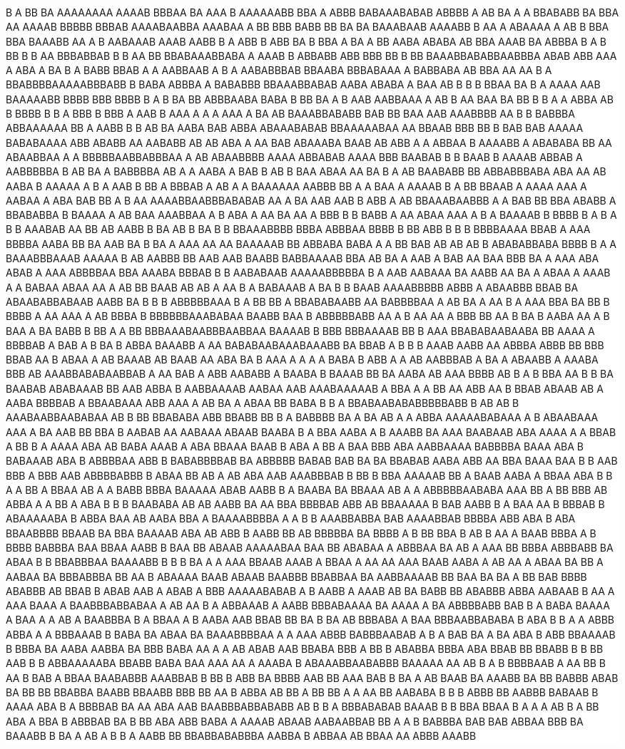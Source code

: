 B   A BB BA AAAAAAAA   AAAAB BBBAA BA  AAA B  AAAAAABB BBA A  ABBB BABAAABABAB ABBBB   A AB BA A A BBABABB  BA   BBA  AA   AAAAB BBBBB BBBAB AAAABAABBA  AAABAA A BB BBB BABB BB BA BA BAAABAAB AAAABB  B  AA  A ABAAAA A AB   B   BBA    BBA  BAAABB     AA A B AABAAAB AAAB AABB B  A ABB B  ABB  BA B BBA   A   BA A BB AABA  ABABA AB   BBA AAAB  BA ABBBA  B   A B BB B  B AA BBBABBAB B B AA BB   BBABAAABBABA A AAAB B ABBABB ABB  BBB    BB B BB BAAABBABABBAABBBA ABAB ABB AAA A ABA A  BA B A BABB BBAB A A AABBAAB A  B A AABABBBAB BBAABA BBBABAAA A BABBABA AB BBA    AA AA   B A BBABBBBAAAAABBBABB B  BABA ABBBA A BABABBB  BBAAABBABAB AABA ABABA  A BAA AB B  B    B BBAA  BA B A AAAA AAB BAAAAABB BBBB BBB BBBB  B A  B BA BB  ABBBAABA BABA  B BB BA  A B AAB AABBAAA   A AB B AA  BAA BA BB B   B A  A  ABBA  AB  B BBBB  B B A BBB B BBB A AAB B   AAA A   A A  AAA A   BA   AB BAAABBABABB  BAB BB BAA AAB AAABBBB    AA B B BABBBA ABBAAAAAA BB A     AABB  B B  AB BA  AABA BAB  ABBA ABAAABABAB BBAAAAABAA AA BBAAB  BBB BB B  BAB    BAB AAAAA BABABAAAA   ABB ABABB  AA   AABABB AB  AB ABA  A AA  BAB ABAAABA BAAB  AB ABB A A ABBAA B AAAABB A ABABABA  BB AA ABAABBAA A A BBBBBAABBABBBAA  A AB  ABAABBBB   AAAA ABBABAB  AAAA    BBB BAABAB     B B  BAAB B  AAAAB   ABBAB A AABBBBBA  B AB   BA   A  BABBBBA AB  A A AABA  A BAB   B  AB    B BAA ABAA AA  BA B  A  AB  BAABABB BB  ABBABBBABA  ABA  AA AB AABA B AAAAA A B A AAB B BB  A  BBBAB A      AB  A A  BAAAAAA  AABBB BB   A  A   BAA A  AAAAB  B  A    BB   BBAAB A AAAA AAA A AABAA  A ABA BAB BB A B   AA  AAAABBAABBBABABAB AA A  BA AAB AAB B  ABB A AB BBAAABAABBB A A BAB BB BBA  ABABB A  BBABABBA B BAAAA  A AB  BAA  AAABBAA A B  ABA A AA  BA AA A BBB B B BABB A AA  ABAA   AAA     A  B   A BAAAAB B BBBB  B A B  A B B  AAABAB AA BB AB AABB B BA AB B BA  B B  BBAAABBBB BBBA ABBBAA BBBB B   BB ABB  B    B B   BBBBAAAA BBAB  A AAA  BBBBA AABA BB  BA AAB BA B BA  A AAA AA AA BAAAAAB  BB ABBABA  BABA  A A BB BAB  AB     AB  AB  B ABABABBABA BBBB B    A  A  BAAABBBAAAB  AAAAA B AB AABBB BB AAB AAB BAABB BABBAAAAB BBA AB BA A  AAB   A BAB     AA BAA BBB BA A AAA  ABA ABAB A  AAA ABBBBAA  BBA AAABA BBBAB B B AABABAAB AAAAABBBBBA B A AAB  AABAAA BA AABB AA BA A ABAA A AAAB A   A  BABAA ABAA  AA A AB BB BAAB AB  AB A AA   B A BABAAAB A BA B B  BAAB AAAABBBBB  ABBB A   ABAABBB BBAB    BA ABAABABBABAAB AABB  BA B B B ABBBBBAAA  B A  BB BB A   BBABABAABB  AA BABBBBAA      A AB BA A AA B  A AAA BBA  BA BB B BBBB A AA AAA A AB BBBA B  BBBBBBAAABABAA   BAABB BAA  B  ABBBBBABB   AA  A B  AA   AA  A BBB BB  AA B  BA B  AABA  AA A B    BAA  A BA    BABB B   BB  A  A BB  BBBAAABAABBBAABBAA BAAAAB B BBB BBBAAAAB BB B AAA BBABABAABAABA BB AAAA  A BBBBAB  A BAB A B BA B ABBA  BAAABB A AA BABABAABAAABAAABB BA BBAB  A  B B B AAAB AABB AA ABBBA ABBB  BB BBB BBAB AA B  ABAA A   AB BAAAB AB   BAAB   AA ABA    BA      B AAA A A A  A BABA B ABB A  A  AB     AABBBAB  A BA A ABAABB A  AAABA  BBB AB  AAABBABABAABBAB  A AA     BAB A ABB AABABB A BAABA  B BAAAB    BB  BA      AABA AB AAA BBBB  AB B A B BBA AA B   B  BA    BAABAB ABABAAAB  BB AAB ABBA B AABBAAAAB   AABAA  AAB AAABAAAAAB  A BBA   A  A BB AA  ABB  AA B BBAB  ABAAB    AB A AABA BBBBAB A BBAABAAA  ABB AAA A AB  BA A ABAA BB BABA  B    B  A BBABAABABABBBBBABB B AB  AB  B AAABAABBAABABAA AB B BB BBABABA  ABB BBABB BB B A BABBBB     BA A BA AB A  A ABBA AAAAABABAAA A  B   ABAABAAA AAA A  BA    AAB BB  BBA B AABAB AA AABAAA   ABAAB BAABA B A BBA AABA   A B  AAABB BA AAA BAABAAB  ABA  AAAA   A A  BBAB A BB B  A AAAA ABA AB   BABA AAAB A ABA  BBAAA BAAB B  ABA A BB A BAA  BBB ABA  AABBAAAA BABBBBA BAAA ABA B BABAAAB  ABA B  ABBBBAA ABB B BABABBBBAB  BA ABBBBB   BABAB   BAB  BA   BA  BBABAB AABA ABB AA BBA BAAA BAA B  B AAB BBB A BBB AAB ABBBBABBB B  ABAA BB AB  A  AB ABA  AAB AAABBBAB B BB B  BBA AAAAAB BB A BAAB AABA  A  BBAA  ABA B   B A A BB A   BBAA AB        A A BABB BBBA BAAAAA ABAB  AABB B A BAABA BA BBAAA AB  A A ABBBBBAABABA AAA BB A BB BBB AB ABBA A  A BB A ABA B  B B BAABABA AB AB AABB BA  AA  BBA  BBBBAB ABB AB BBAAAAA B BAB AABB B A BAA AA  B BBBAB B ABAAAAABA B ABBA BAA AB  AABA BBA A BAAAABBBBA  A A B  B  AAABBABBA BAB AAAABBAB BBBBA ABB  ABA B ABA  BBAABBBB BBAAB  BA BBA   BAAAAB ABA AB  ABB B AABB    BB  AB BBBBBA BA BBBB  A B BB  BBA B   AB     B  AA A BAAB BBBA A B BBBB BABBBA  BAA   BBAA AABB B BAA BB ABAAB AAAAABAA  BAA   BB ABABAA   A ABBBAA BA AB A AAA   BB BBBA ABBBABB BA ABAA     B  B   BBABBBAA BAAAABB B  B B BA A  A  AAA  BBAAB AAAB  A BBAA   A     AA AA AAA BAAB AABA  A AB AA A ABAA BA BB  A  AABAA BA BBBABBBA  BB AA B ABAAAA  BAAB ABAAB   BAABBB BBABBAA BA AABBAAAAB BB BAA  BA BA A BB BAB BBBB ABABBB AB BBAB   B ABAB AAB  A  ABAB A BBB AAAAABABAB A B AABB A AAAB AB    BA  BABB  BB  ABABBB  ABBA AABAAB  B AA A AAA  BAAA  A   BAABBBABBABAA A  AB    AA   B A ABBAAAB  A AABB BBBABAAAA BA AAAA A BA ABBBBABB BAB   B A BABA   BAAAA A BAA    A A AB A BAABBBA B   A   BBAA   A   B AABA   AAB BBAB BB BA  B   BA  AB BBBABA A   BAA   BBBAABBABABA B  ABA  B     B  A  A ABBB ABBA A A BBBAAAB B BABA BA ABAA BA BAAABBBBAA A  A AAA ABBB BABBBAABAB   A B A   BAB BA A BA ABA B ABB BBAAAAB  B      BBBA BA  AABA AABBA BA    BBB  BABA AA  A  A  AB ABAB  AAB     BBABA   BBB A BB B  ABABBA BBBA ABA BBAB BB BBABB  B B BB AAB B     B  ABBAAAAABA BBABB BABA BAA   AAA AA A AAABA B  ABAAABBAABABBB BAAAAA  AA AB B A B  BBBBAAB A  AA   BB B AA  B BAB A  BBAA BAABABBB AAABBAB B BB B    ABB BA  BBBB AAB BB AAA   BAB B BA A AB BAAB BA AAABB BA BB BABBB ABAB  BA  BB BB  BBABBA   BAABB BBAABB  BBB BB    AA B ABBA AB  BB A  BB  BB A A AA  BB   AABABA  B B          B ABBB   BB AABBB BABAAB B AAAA ABA B A BBBBAB  BA  AA ABA AAB  BAABBBABBABABB  AB B B A BBBABABAB BAAAB  B  B BBA BBAA B  A A A AB B A BB ABA A   BBA   B ABBBAB  BA   B BB ABA   ABB  BABA A AAAAB ABAAB AABAABBAB BB   A A B BABBBA BAB   BAB  ABBAA BBB  BA BAAABB B BA A AB  A B B A AABB  BB BBABBABABBBA AABBA B ABBAA AB BBAA  AA ABBB AAABB